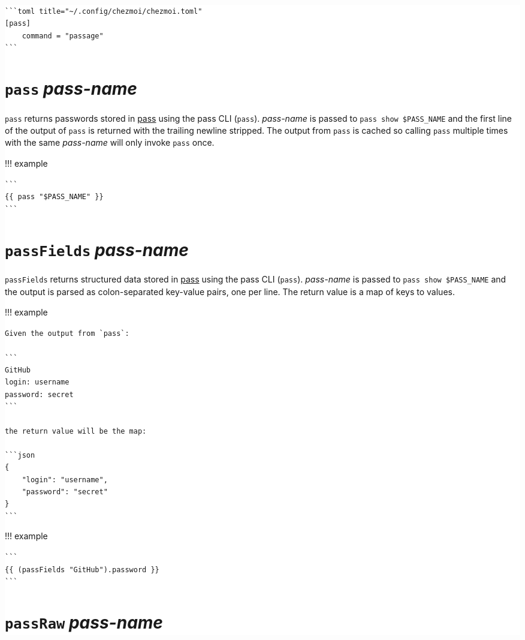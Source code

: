     ```toml title="~/.config/chezmoi/chezmoi.toml"
    [pass]
        command = "passage"
    ```

[pass]: https://www.passwordstore.org/
[passage]: https://github.com/FiloSottile/passage,

# `pass` _pass-name_

`pass` returns passwords stored in [pass][pass] using the pass CLI (`pass`).
_pass-name_ is passed to `pass show $PASS_NAME` and the first line of the output
of `pass` is returned with the trailing newline stripped. The output from `pass`
is cached so calling `pass` multiple times with the same _pass-name_ will only
invoke `pass` once.

!!! example

    ```
    {{ pass "$PASS_NAME" }}
    ```

[pass]: https://www.passwordstore.org/

# `passFields` _pass-name_

`passFields` returns structured data stored in [pass][pass] using the pass CLI
(`pass`). _pass-name_ is passed to `pass show $PASS_NAME` and the output is
parsed as colon-separated key-value pairs, one per line. The return value is
a map of keys to values.

!!! example

    Given the output from `pass`:

    ```
    GitHub
    login: username
    password: secret
    ```

    the return value will be the map:

    ```json
    {
        "login": "username",
        "password": "secret"
    }
    ```

!!! example

    ```
    {{ (passFields "GitHub").password }}
    ```

[pass]: https://www.passwordstore.org

# `passRaw` _pass-name_


[go-template]: https://pkg.go.dev/text/template
[option]: https://pkg.go.dev/text/template?tab=doc#Template.Option
[constants]: https://pkg.go.dev/runtime?tab=doc#pkg-constants
[1p]: https://1password.com/
[op]: https://developer.1password.com/docs/cli
[automation]: /user-guide/password-managers/1password.md#secrets-automation
[1p]: https://1password.com/
[op]: https://support.1password.com/command-line-getting-started/
[automation]: /user-guide/password-managers/1password.md#secrets-automation
[1p]: https://1password.com/
[op]: https://support.1password.com/command-line-getting-started/
[automation]: /user-guide/password-managers/1password.md#secrets-automation
[1p]: https://1password.com/
[op]: https://developer.1password.com/docs/cli
[connect]: /user-guide/password-managers/1password.md#1password-connect
[accounts]: /user-guide/password-managers/1password.md#1password-service-accounts
[1p]: https://1password.com/
[op]: https://support.1password.com/command-line-getting-started/
[automation]: /user-guide/password-managers/1password.md#secrets-automation
[1p]: https://1password.com/
[op]: https://developer.1password.com/docs/cli
[automation]: /user-guide/password-managers/1password.md#secrets-automation
[awssm]: https://aws.amazon.com/secrets-manager/
[gsv]: https://docs.aws.amazon.com/secretsmanager/latest/apireference/API_GetSecretValue.html
[name]: https://docs.aws.amazon.com/secretsmanager/latest/userguide/troubleshoot.html#ARN_secretnamehyphen
[awssm]: https://aws.amazon.com/secrets-manager/
[gsv]: https://docs.aws.amazon.com/secretsmanager/latest/apireference/API_GetSecretValue.html
[name]: https://docs.aws.amazon.com/secretsmanager/latest/userguide/troubleshoot.html#ARN_secretnamehyphen
[awssm]: https://aws.amazon.com/secrets-manager/
[gsv]: https://docs.aws.amazon.com/secretsmanager/latest/apireference/API_GetSecretValue.html
[azkv]: https://learn.microsoft.com/en-us/azure/key-vault/general/
[bitwarden]: https://bitwarden.com
[cli]: https://bitwarden.com/help/cli
[bitwarden]: https://bitwarden.com/
[cli]: https://bitwarden.com/help/article/cli/
[bitwarden]: https://bitwarden.com/
[cli]: https://bitwarden.com/help/article/cli/
[bitwarden]: https://bitwarden.com
[cli]: https://bitwarden.com/help/cli
[bitwarden]: https://bitwarden.com
[secrets]: https://bitwarden.com/help/secrets-manager-cli/
[bitwarden]: https://bitwarden.com
[bw]: https://bitwarden.com/help/article/cli/
[bws]: https://bitwarden.com/help/secrets-manager-cli/
[rbw]: https://github.com/doy/rbw
[bitwarden]: https://bitwarden.com
[rbw]: https://github.com/doy/rbw
[bitwarden]: https://bitwarden.com
[rbw]: https://github.com/doy/rbw
[dashlane]: https://dashlane.com
[cli]: https://github.com/Dashlane/dashlane-cli
[dashlane]: https://dashlane.com
[cli]: https://github.com/Dashlane/dashlane-cli
[dashlane]: https://dashlane.com
[cli]: https://github.com/Dashlane/dashlane-cli
[doppler]: https://www.doppler.com
[doppler]: https://www.doppler.com
[doppler]: https://www.doppler.com
[ejson]: https://github.com/Shopify/ejson
[ejson]: https://github.com/Shopify/ejson
[ejson]: https://github.com/Shopify/ejson
[site-lookpath]: /reference/templates/functions/lookPath.md
[lookpath]: /reference/templates/functions/lookPath.md
[rfc7159S6]: https://www.rfc-editor.org/rfc/rfc7159#section-6
[hujson]: https://github.com/tailscale/hujson
[glob]: https://pkg.go.dev/github.com/bmatcuk/doublestar/v4#Glob
[go-template]: https://pkg.go.dev/text/template
[sprig]: http://masterminds.github.io/sprig/
[jq]: https://jqlang.org
[gojq]: https://github.com/itchyny/gojq
[cases]: https://github.com/itchyny/gojq#difference-to-jq
[lstat]: https://pkg.go.dev/os#File.Lstat
[output]: /reference/templates/functions/output.md
[sprig]: http://masterminds.github.io/sprig/strings.html
[dict]: http://masterminds.github.io/sprig/dicts.html
[stat]: https://pkg.go.dev/os#File.Stat
[fmt]: https://pkg.go.dev/fmt#hdr-Printing
[timeout]: https://docs.github.com/en/authentication/troubleshooting-ssh/deleted-or-missing-ssh-keys
[bindings]: https://pkg.go.dev/github.com/google/go-github/v61/github#RepositoryRelease
[toString]: ../functions/toString.md
[bindings]: https://pkg.go.dev/github.com/google/go-github/v61/github#RepositoryRelease
[match]: https://pkg.go.dev/path#Match
[toString]: ../functions/toString.md
[bindings]: https://pkg.go.dev/github.com/google/go-github/v61/github#RepositoryTag
[endpoint]: https://docs.github.com/en/rest/repos/repos#list-repository-tags
[tags]: /reference/templates/github-functions/gitHubTags.md
[toString]: ../functions/toString.md
[bindings]: https://pkg.go.dev/github.com/google/go-github/v61/github#RepositoryRelease
[toString]: ../functions/toString.md
[bindings]: https://pkg.go.dev/github.com/google/go-github/v61/github#RepositoryRelease
[match]: https://pkg.go.dev/path#Match
[github-go]: https://pkg.go.dev/github.com/google/go-github/v61/github#RepositoryRelease
[jq]: /reference/templates/functions/jq.md
[toString]: ../functions/toString.md
[github-go]: https://pkg.go.dev/github.com/google/go-github/v61/github#RepositoryTag
[jq]: /reference/templates/functions/jq.md
[toString]: ../functions/toString.md
[limits]: https://docs.github.com/en/rest/overview/resources-in-the-rest-api#rate-limiting
[pat]: https://docs.github.com/en/github/authenticating-to-github/creating-a-personal-access-token
[gopass]: https://www.gopass.pw/
[gopass]: https://www.gopass.pw/
[gopass]: https://www.gopass.pw/
[secrets]: https://developer.hashicorp.com/hcp/docs/vault-secrets
[break]: /user-guide/password-managers/hcp-vault-secrets.md#hcp-broken
[secrets]: https://developer.hashicorp.com/hcp/docs/vault-secrets
[break]: /user-guide/password-managers/hcp-vault-secrets.md#hcp-broken
[secrets]: https://developer.hashicorp.com/hcp/docs/vault-secrets
[break]: /user-guide/password-managers/hcp-vault-secrets.md#hcp-broken
[pc]: /reference/templates/init-functions/promptChoice.md
[pm]: /reference/templates/init-functions/promptMultichoice.md
[keepassxc]: https://keepassxc.org/
[keeper]: https://www.keepersecurity.com/
[cli]: https://docs.keeper.io/secrets-manager/commander-cli
[keeper]: https://www.keepersecurity.com/
[cli]: https://docs.keeper.io/secrets-manager/commander-cli
[lastpass]: https://lastpass.com/
[cli]: https://lastpass.github.io/lastpass-cli/lpass.1.html
[lastpass]: https://lastpass.com/
[cli]: https://lastpass.github.io/lastpass-cli/lpass.1.html
[lastpass]: https://lastpass.com/
[cli]: https://lastpass.github.io/lastpass-cli/lpass.1.html
[keepass]: https://keepass.info/
[cli]: https://github.com/Evidlo/passhole
[keepass]: https://keepass.info/
[passhole]: https://github.com/Evidlo/passhole
[vault]: https://www.vaultproject.io/
[cli]: https://www.vaultproject.io/docs/commands/